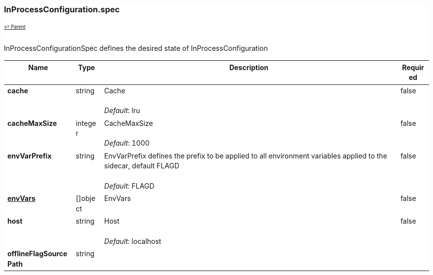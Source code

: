 
### InProcessConfiguration.spec
<sup><sup>[↩ Parent](#inprocessconfiguration)</sup></sup>



InProcessConfigurationSpec defines the desired state of InProcessConfiguration

<table>
    <thead>
        <tr>
            <th>Name</th>
            <th>Type</th>
            <th>Description</th>
            <th>Required</th>
        </tr>
    </thead>
    <tbody><tr>
        <td><b>cache</b></td>
        <td>string</td>
        <td>
          Cache<br/>
          <br/>
            <i>Default</i>: lru<br/>
        </td>
        <td>false</td>
      </tr><tr>
        <td><b>cacheMaxSize</b></td>
        <td>integer</td>
        <td>
          CacheMaxSize<br/>
          <br/>
            <i>Default</i>: 1000<br/>
        </td>
        <td>false</td>
      </tr><tr>
        <td><b>envVarPrefix</b></td>
        <td>string</td>
        <td>
          EnvVarPrefix defines the prefix to be applied to all environment variables applied to the sidecar, default FLAGD<br/>
          <br/>
            <i>Default</i>: FLAGD<br/>
        </td>
        <td>false</td>
      </tr><tr>
        <td><b><a href="#inprocessconfigurationspecenvvarsindex">envVars</a></b></td>
        <td>[]object</td>
        <td>
          EnvVars<br/>
        </td>
        <td>false</td>
      </tr><tr>
        <td><b>host</b></td>
        <td>string</td>
        <td>
          Host<br/>
          <br/>
            <i>Default</i>: localhost<br/>
        </td>
        <td>false</td>
      </tr><tr>
        <td><b>offlineFlagSourcePath</b></td>
        <td>string</td>
        <td>